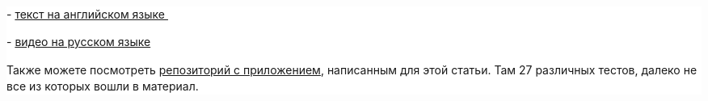 \- [текст на английском языке ](https://www.robinwieruch.de/react-testing-library/)

\- [видео на русском языке](https://www.youtube.com/watch?v=n79PMyqcCJ8&t=3294s)

Также можете посмотреть [репозиторий с приложением](https://github.com/daneelzam/react-test), написанным для этой статьи. Там 27 различных тестов, далеко не все из которых вошли в материал.